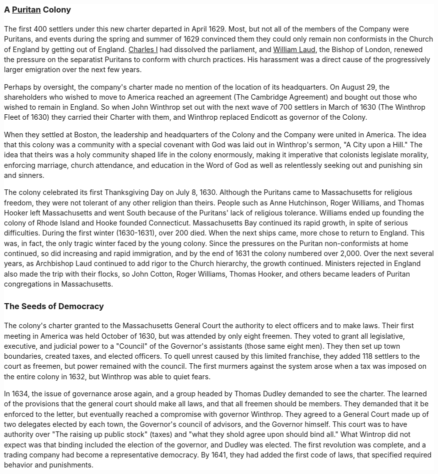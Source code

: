 ### A [Puritan](/puritan) Colony


The first 400 settlers under this new charter departed in April 1629. Most, but not all of the members of the Company were Puritans, and events during the spring and summer of 1629 convinced them they could only remain non conformists in the Church of England by getting out of England. [Charles I](/charles-i) had dissolved the parliament, and [William Laud](/william-laud), the Bishop of London, renewed the pressure on the separatist Puritans to conform with church practices. His harassment was a direct cause of the progressively larger emigration over the next few years. 

Perhaps by oversight, the company's charter made no mention of the location of its headquarters. On August 29, the shareholders who wished to move to America reached an agreement (The Cambridge Agreement) and bought out those who wished to remain in England. So when John Winthrop set out with the next wave of 700 settlers in March of 1630 (The Winthrop Fleet of 1630) they carried their Charter with them, and Winthrop replaced Endicott as governor of the Colony. 

When they settled at Boston, the leadership and headquarters of the Colony and the Company were united in America. The idea that this colony was a community with a special covenant with God was laid out in Winthrop's sermon, "A City upon a Hill." The idea that theirs was a holy community shaped life in the colony enormously, making it imperative that colonists legislate morality, enforcing marriage, church attendance, and education in the Word of God as well as relentlessly seeking out and punishing sin and sinners. 

The colony celebrated its first Thanksgiving Day on July 8, 1630. Although the Puritans came to Massachusetts for religious freedom, they were not tolerant of any other religion than theirs. People such as Anne Hutchinson, Roger Williams, and Thomas Hooker left Massachusetts and went South because of the Puritans' lack of religious tolerance. Williams ended up founding the colony of Rhode Island and Hooke founded Connecticut. Massachusetts Bay continued its rapid growth, in spite of serious difficulties. During the first winter (1630-1631), over 200 died. When the next ships came, more chose to return to England. This was, in fact, the only tragic winter faced by the young colony. Since the pressures on the Puritan non-conformists at home continued, so did increasing and rapid immigration, and by the end of 1631 the colony numbered over 2,000. Over the next several years, as Archbishop Laud continued to add rigor to the Church hierarchy, the growth continued. Ministers rejected in England also made the trip with their flocks, so John Cotton, Roger Williams, Thomas Hooker, and others became leaders of Puritan congregations in Massachusetts. 

### The Seeds of Democracy


The colony's charter granted to the Massachusetts General Court the authority to elect officers and to make laws. Their first meeting in America was held October of 1630, but was attended by only eight freemen. They voted to grant all legislative, executive, and judicial power to a "Council" of the Governor's assistants (those same eight men). They then set up town boundaries, created taxes, and elected officers. To quell unrest caused by this limited franchise, they added 118 settlers to the court as freemen, but power remained with the council. The first murmers against the system arose when a tax was imposed on the entire colony in 1632, but Winthrop was able to quiet fears. 

In 1634, the issue of governance arose again, and a group headed by Thomas Dudley demanded to see the charter. The learned of the provisions that the general court should make all laws, and that all freemen should be members. They demanded that it be enforced to the letter, but eventually reached a compromise with governor Winthrop. They agreed to a General Court made up of two delegates elected by each town, the Governor's council of advisors, and the Governor himself. This court was to have authority over "The raising up public stock" (taxes) and "what they shold agree upon should bind all." What Wintrop did not expect was that binding included the election of the governor, and Dudley was elected. The first revolution was complete, and a trading company had become a representative democracy. By 1641, they had added the first code of laws, that specified required behavior and punishments.
